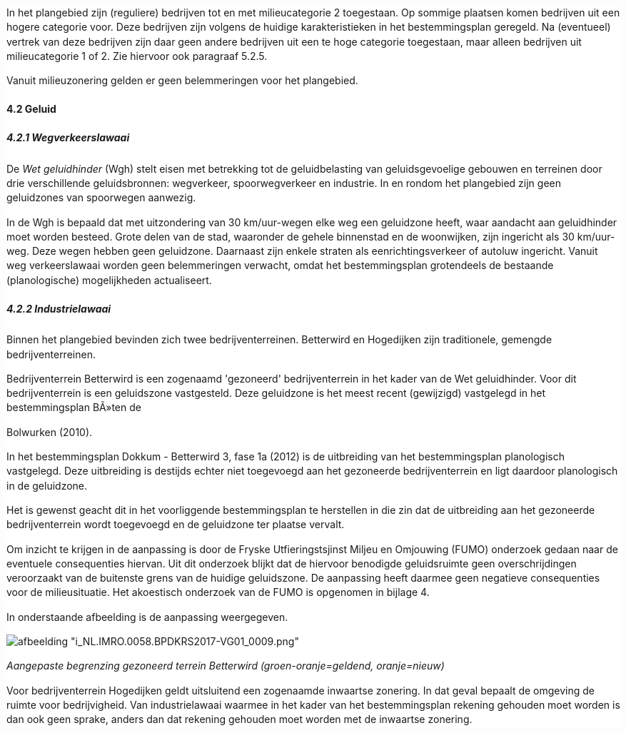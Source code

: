 In het plangebied zijn (reguliere) bedrijven tot en met milieucategorie 2 toegestaan. Op sommige plaatsen komen bedrijven uit een hogere categorie voor. Deze bedrijven zijn volgens de huidige karakteristieken in het bestemmingsplan geregeld. Na (eventueel) vertrek van deze bedrijven zijn daar geen andere bedrijven uit een te hoge categorie toegestaan, maar alleen bedrijven uit milieucategorie 1 of 2\. Zie hiervoor ook paragraaf 5\.2\.5.

Vanuit milieuzonering gelden er geen belemmeringen voor het plangebied.

#### 4\.2 Geluid

##### 4\.2\.1 Wegverkeerslawaai

De *Wet geluidhinder* (Wgh) stelt eisen met betrekking tot de geluidbelasting van geluidsgevoelige gebouwen en terreinen door drie verschillende geluidsbronnen: wegverkeer, spoorwegverkeer en industrie. In en rondom het plangebied zijn geen geluidzones van spoorwegen aanwezig.

In de Wgh is bepaald dat met uitzondering van 30 km/uur\-wegen elke weg een geluidzone heeft, waar aandacht aan geluidhinder moet worden besteed. Grote delen van de stad, waaronder de gehele binnenstad en de woonwijken, zijn ingericht als 30 km/uur\-weg. Deze wegen hebben geen geluidzone. Daarnaast zijn enkele straten als eenrichtingsverkeer of autoluw ingericht. Vanuit weg verkeerslawaai worden geen belemmeringen verwacht, omdat het bestemmingsplan grotendeels de bestaande (planologische) mogelijkheden actualiseert.

##### 4\.2\.2 Industrielawaai

Binnen het plangebied bevinden zich twee bedrijventerreinen. Betterwird en Hogedijken zijn traditionele, gemengde bedrijventerreinen.

Bedrijventerrein Betterwird is een zogenaamd 'gezoneerd' bedrijventerrein in het kader van de Wet geluidhinder. Voor dit bedrijventerrein is een geluidszone vastgesteld. Deze geluidzone is het meest recent (gewijzigd) vastgelegd in het bestemmingsplan BÃ»ten de

Bolwurken (2010\).

In het bestemmingsplan Dokkum \- Betterwird 3, fase 1a (2012\) is de uitbreiding van het bestemmingsplan planologisch vastgelegd. Deze uitbreiding is destijds echter niet toegevoegd aan het gezoneerde bedrijventerrein en ligt daardoor planologisch in de geluidzone.

Het is gewenst geacht dit in het voorliggende bestemmingsplan te herstellen in die zin dat de uitbreiding aan het gezoneerde bedrijventerrein wordt toegevoegd en de geluidzone ter plaatse vervalt.

Om inzicht te krijgen in de aanpassing is door de Fryske Utfieringstsjinst Miljeu en Omjouwing (FUMO) onderzoek gedaan naar de eventuele consequenties hiervan. Uit dit onderzoek blijkt dat de hiervoor benodigde geluidsruimte geen overschrijdingen veroorzaakt van de buitenste grens van de huidige geluidszone. De aanpassing heeft daarmee geen negatieve consequenties voor de milieusituatie. Het akoestisch onderzoek van de FUMO is opgenomen in bijlage 4.

In onderstaande afbeelding is de aanpassing weergegeven.

![afbeelding "i_NL.IMRO.0058.BPDKRS2017-VG01_0009.png"](i_NL.IMRO.0058.BPDKRS2017-VG01_0009.png)

*Aangepaste begrenzing gezoneerd terrein Betterwird (groen\-oranje\=geldend, oranje\=nieuw)*

Voor bedrijventerrein Hogedijken geldt uitsluitend een zogenaamde inwaartse zonering. In dat geval bepaalt de omgeving de ruimte voor bedrijvigheid. Van industrielawaai waarmee in het kader van het bestemmingsplan rekening gehouden moet worden is dan ook geen sprake, anders dan dat rekening gehouden moet worden met de inwaartse zonering.
